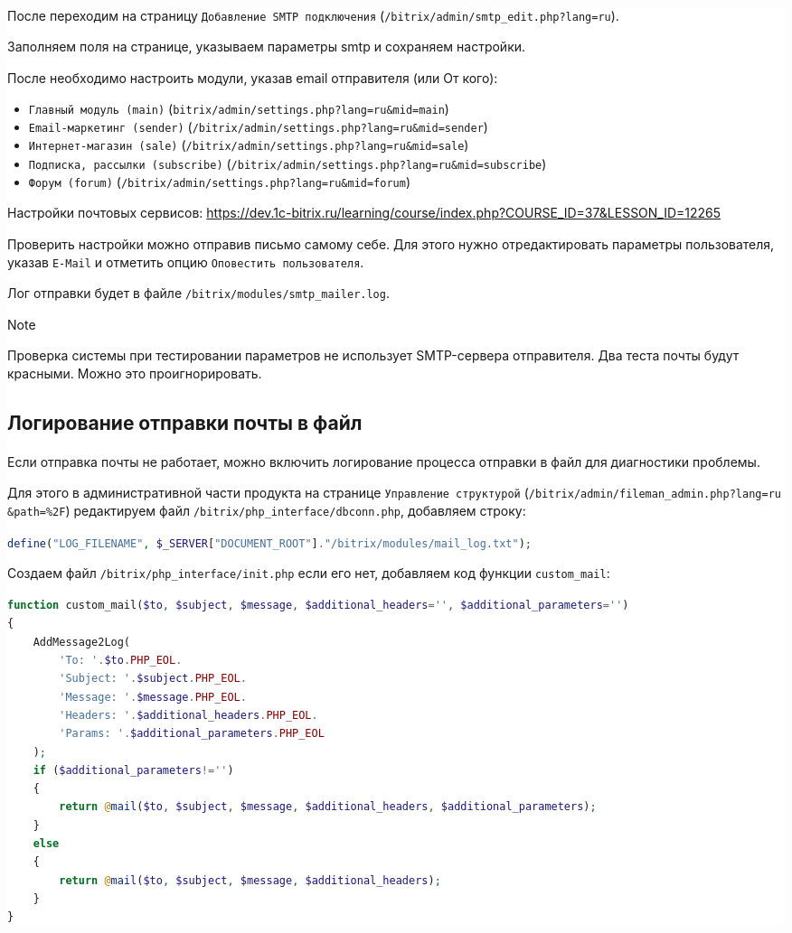 После переходим на страницу `Добавление SMTP подключения` (`/bitrix/admin/smtp_edit.php?lang=ru`).

Заполняем поля на странице, указываем параметры smtp и сохраняем настройки.

После необходимо настроить модули, указав email отправителя (или От кого):
- `Главный модуль (main)` (`bitrix/admin/settings.php?lang=ru&mid=main`)
- `Email-маркетинг (sender)` (`/bitrix/admin/settings.php?lang=ru&mid=sender`)
- `Интернет-магазин (sale)` (`/bitrix/admin/settings.php?lang=ru&mid=sale`)
- `Подписка, рассылки (subscribe)` (`/bitrix/admin/settings.php?lang=ru&mid=subscribe`)
- `Форум (forum)` (`/bitrix/admin/settings.php?lang=ru&mid=forum`)

Настройки почтовых сервисов: https://dev.1c-bitrix.ru/learning/course/index.php?COURSE_ID=37&LESSON_ID=12265

Проверить настройки можно отправив письмо самому себе. Для этого нужно отредактировать параметры пользователя, указав `E-Mail` и отметить опцию `Оповестить пользователя`.

Лог отправки будет в файле `/bitrix/modules/smtp_mailer.log`.

> [!NOTE]
> Проверка системы при тестировании параметров не использует SMTP-сервера отправителя. Два теста почты будут красными. Можно это проигнорировать.

<a id="emaildebuglog"></a>
## Логирование отправки почты в файл

Если отправка почты не работает, можно включить логирование процесса отправки в файл для диагностики проблемы.

Для этого в административной части продукта на странице `Управление структурой` (`/bitrix/admin/fileman_admin.php?lang=ru&path=%2F`) редактируем файл `/bitrix/php_interface/dbconn.php`, добавляем строку:
```php
define("LOG_FILENAME", $_SERVER["DOCUMENT_ROOT"]."/bitrix/modules/mail_log.txt");
```

Создаем файл `/bitrix/php_interface/init.php` если его нет, добавляем код функции `custom_mail`:
```php
function custom_mail($to, $subject, $message, $additional_headers='', $additional_parameters='')
{
    AddMessage2Log(
        'To: '.$to.PHP_EOL.
        'Subject: '.$subject.PHP_EOL.
        'Message: '.$message.PHP_EOL.
        'Headers: '.$additional_headers.PHP_EOL.
        'Params: '.$additional_parameters.PHP_EOL
    );
    if ($additional_parameters!='')
    {
        return @mail($to, $subject, $message, $additional_headers, $additional_parameters);
    }
    else
    {
        return @mail($to, $subject, $message, $additional_headers);
    }
}
```

